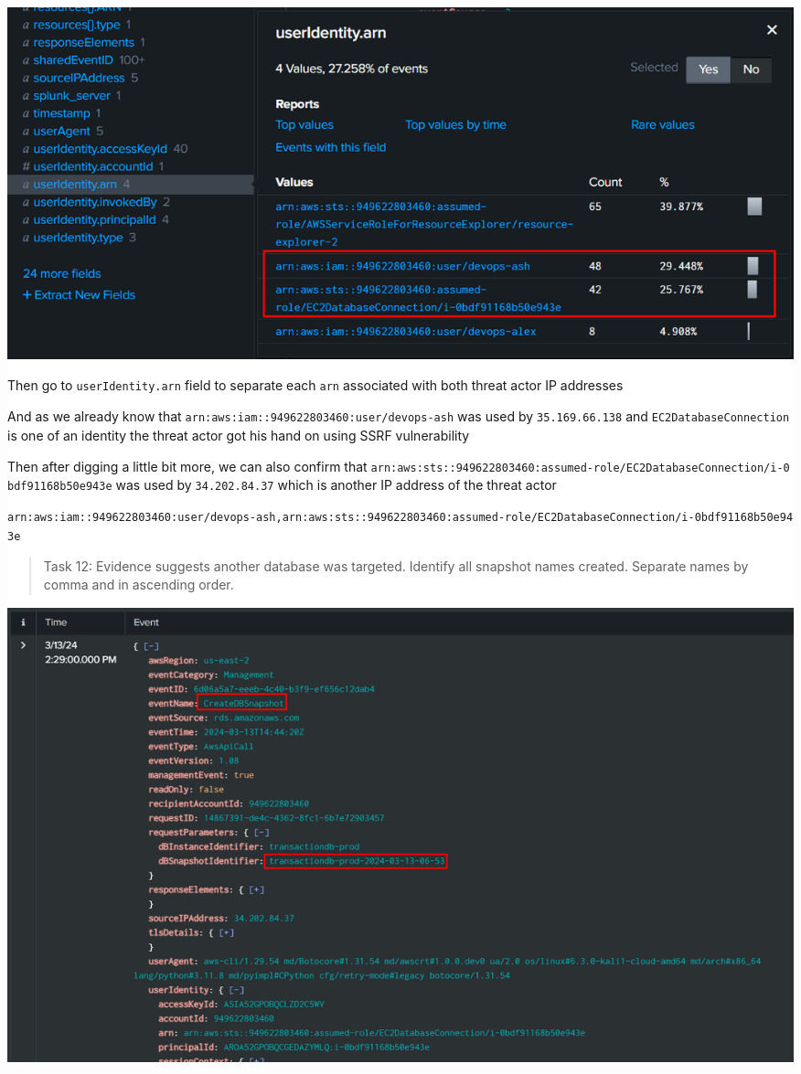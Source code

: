 ![1b188d9caf4c6c79805b36a4d3795b43.png](../../../_resources/1b188d9caf4c6c79805b36a4d3795b43.png)

Then go to `userIdentity.arn` field to separate each `arn` associated with both threat actor IP addresses

And as we already know that `arn:aws:iam::949622803460:user/devops-ash` was used by `35.169.66.138` and `EC2DatabaseConnection` is one of an identity the threat actor got his hand on using SSRF vulnerability

Then after digging a little bit more, we can also confirm that  `arn:aws:sts::949622803460:assumed-role/EC2DatabaseConnection/i-0bdf91168b50e943e` was used by `34.202.84.37` which is another IP address of the threat actor

```
arn:aws:iam::949622803460:user/devops-ash,arn:aws:sts::949622803460:assumed-role/EC2DatabaseConnection/i-0bdf91168b50e943e
```

>Task 12: Evidence suggests another database was targeted. Identify all snapshot names created. Separate names by comma and in ascending order.

![e8f971473157d9f9195d24bc9367df5f.png](../../../_resources/e8f971473157d9f9195d24bc9367df5f.png)